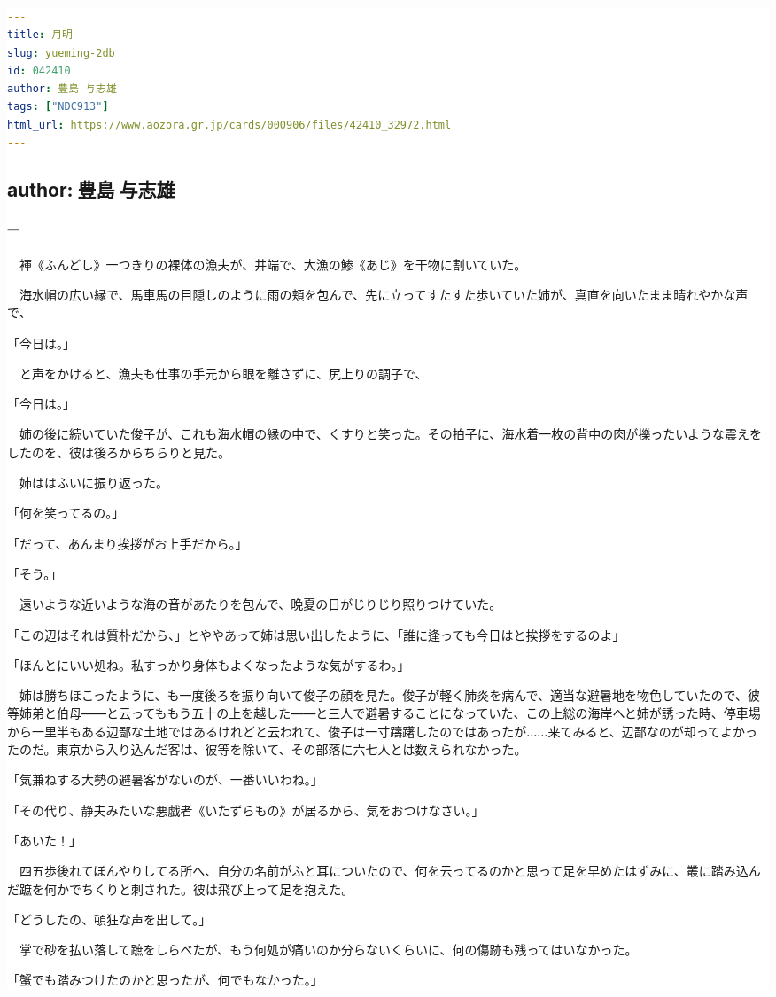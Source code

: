 ```yaml
---
title: 月明
slug: yueming-2db
id: 042410
author: 豊島 与志雄
tags: ["NDC913"]
html_url: https://www.aozora.gr.jp/cards/000906/files/42410_32972.html
---
```


## author: 豊島 与志雄

#### 一




　褌《ふんどし》一つきりの裸体の漁夫が、井端で、大漁の鯵《あじ》を干物に割いていた。

　海水帽の広い縁で、馬車馬の目隠しのように雨の頬を包んで、先に立ってすたすた歩いていた姉が、真直を向いたまま晴れやかな声で、

「今日は。」

　と声をかけると、漁夫も仕事の手元から眼を離さずに、尻上りの調子で、

「今日は。」

　姉の後に続いていた俊子が、これも海水帽の縁の中で、くすりと笑った。その拍子に、海水着一枚の背中の肉が擽ったいような震えをしたのを、彼は後ろからちらりと見た。

　姉ははふいに振り返った。

「何を笑ってるの。」

「だって、あんまり挨拶がお上手だから。」

「そう。」

　遠いような近いような海の音があたりを包んで、晩夏の日がじりじり照りつけていた。

「この辺はそれは質朴だから、」とややあって姉は思い出したように、「誰に逢っても今日はと挨拶をするのよ」

「ほんとにいい処ね。私すっかり身体もよくなったような気がするわ。」

　姉は勝ちほこったように、も一度後ろを振り向いて俊子の顔を見た。俊子が軽く肺炎を病んで、適当な避暑地を物色していたので、彼等姉弟と伯母――と云ってももう五十の上を越した――と三人で避暑することになっていた、この上総の海岸へと姉が誘った時、停車場から一里半もある辺鄙な土地ではあるけれどと云われて、俊子は一寸躊躇したのではあったが……来てみると、辺鄙なのが却ってよかったのだ。東京から入り込んだ客は、彼等を除いて、その部落に六七人とは数えられなかった。

「気兼ねする大勢の避暑客がないのが、一番いいわね。」

「その代り、静夫みたいな悪戯者《いたずらもの》が居るから、気をおつけなさい。」

「あいた！」

　四五歩後れてぼんやりしてる所へ、自分の名前がふと耳についたので、何を云ってるのかと思って足を早めたはずみに、叢に踏み込んだ蹠を何かでちくりと刺された。彼は飛び上って足を抱えた。

「どうしたの、頓狂な声を出して。」

　掌で砂を払い落して蹠をしらべたが、もう何処が痛いのか分らないくらいに、何の傷跡も残ってはいなかった。

「蟹でも踏みつけたのかと思ったが、何でもなかった。」
